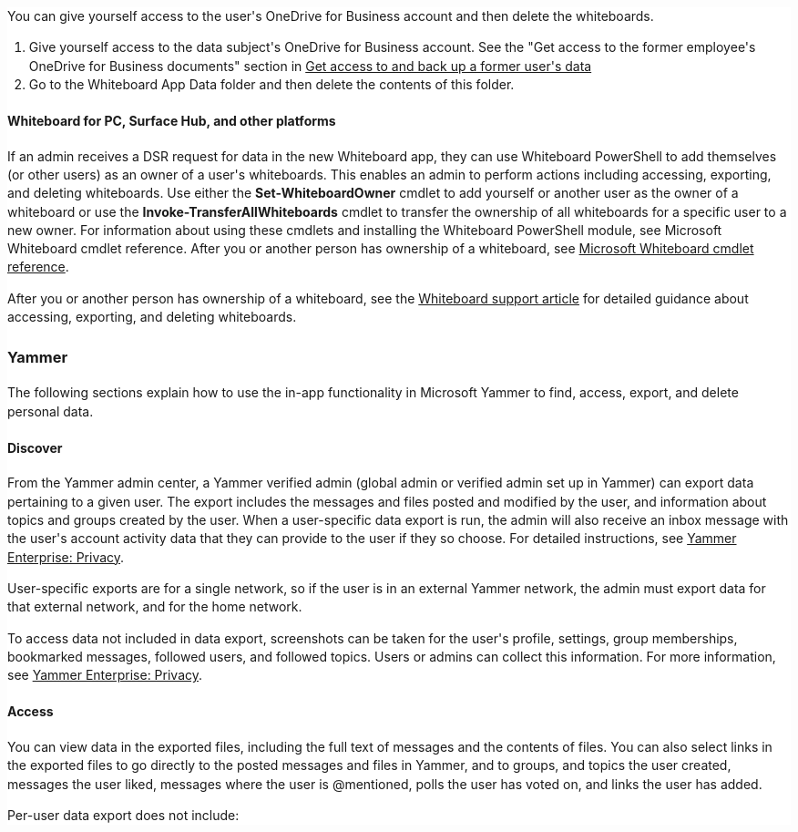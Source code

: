 You can give yourself access to the user's OneDrive for Business account and then delete the whiteboards.

1. Give yourself access to the data subject's OneDrive for Business account. See the "Get access to the former employee's OneDrive for Business documents" section in [Get access to and back up a former user's data](/microsoft-365/admin/add-users/get-access-to-and-back-up-a-former-user-s-data)
2. Go to the Whiteboard App Data folder and then delete the contents of this folder.

#### Whiteboard for PC, Surface Hub, and other platforms

If an admin receives a DSR request for data in the new Whiteboard app, they can use Whiteboard PowerShell to add themselves (or other users) as an owner of a user's whiteboards. This enables an admin to perform actions including accessing, exporting, and deleting whiteboards. Use either the **Set-WhiteboardOwner** cmdlet to add yourself or another user as the owner of a whiteboard or use the **Invoke-TransferAllWhiteboards** cmdlet to transfer the ownership of all whiteboards for a specific user to a new owner. For information about using these cmdlets and installing the Whiteboard PowerShell module, see Microsoft Whiteboard cmdlet reference.
After you or another person has ownership of a whiteboard, see [Microsoft Whiteboard cmdlet reference](/powershell/module/whiteboard/).

After you or another person has ownership of a whiteboard, see the [Whiteboard support article](https://go.microsoft.com/fwlink/?linkid=872780) for detailed guidance about accessing, exporting, and deleting whiteboards.

### Yammer

The following sections explain how to use the in-app functionality in Microsoft Yammer to find, access, export, and delete personal data.

#### Discover

From the Yammer admin center, a Yammer verified admin (global admin or verified admin set up in Yammer) can export data pertaining to a given user. The export includes the messages and files posted and modified by the user, and information about topics and groups created by the user. When a user-specific data export is run, the admin will also receive an inbox message with the user's account activity data that they can provide to the user if they so choose. For detailed instructions, see [Yammer Enterprise: Privacy](/yammer/manage-security-and-compliance/gdpr-requests-in-yammer-enterprise).

User-specific exports are for a single network, so if the user is in an external Yammer network, the admin must export data for that external network, and for the home network.

To access data not included in data export, screenshots can be taken for the user's profile, settings, group memberships, bookmarked messages, followed users, and followed topics. Users or admins can collect this information. For more information, see [Yammer Enterprise: Privacy](/yammer/manage-security-and-compliance/gdpr-requests-in-yammer-enterprise).

#### Access

You can view data in the exported files, including the full text of messages and the contents of files. You can also select links in the exported files to go directly to the posted messages and files in Yammer, and to groups, and topics the user created, messages the user liked, messages where the user is @mentioned, polls the user has voted on, and links the user has added.

Per-user data export does not include:
